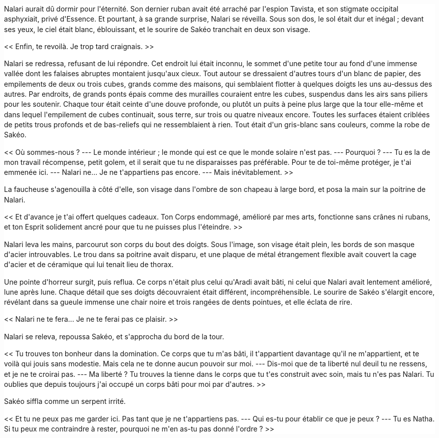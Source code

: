 Nalari aurait dû dormir pour l'éternité. Son dernier ruban avait été arraché par l'espion Tavista, et son stigmate occipital asphyxiait, privé d'Essence. Et pourtant, à sa grande surprise, Nalari se réveilla. Sous son dos, le sol était dur et inégal ; devant ses yeux, le ciel était blanc, éblouissant, et le sourire de Sakéo tranchait en deux son visage.

<< Enfin, te revoilà. Je trop tard craignais. >>

Nalari se redressa, refusant de lui répondre. Cet endroit lui était inconnu, le sommet d'une petite tour au fond d'une immense vallée dont les falaises abruptes montaient jusqu'aux cieux. Tout autour se dressaient d'autres tours d'un blanc de papier, des empilements de deux ou trois cubes, grands comme des maisons, qui semblaient flotter à quelques doigts les uns au-dessus des autres. Par endroits, de grands ponts épais comme des murailles couraient entre les cubes, suspendus dans les airs sans piliers pour les soutenir. Chaque tour était ceinte d'une douve profonde, ou plutôt un puits à peine plus large que la tour elle-même et dans lequel l'empilement de cubes continuait, sous terre, sur trois ou quatre niveaux encore. Toutes les surfaces étaient criblées de petits trous profonds et de bas-reliefs qui ne ressemblaient à rien. Tout était d'un gris-blanc sans couleurs, comme la robe de Sakéo.

<< Où sommes-nous ? 
--- Le monde intérieur ; le monde qui est ce que le monde solaire n'est pas. 
--- Pourquoi ? 
--- Tu es la de mon travail récompense, petit golem, et il serait que tu ne disparaisses pas préférable. Pour te de toi-même protéger, je t'ai emmenée ici. 
--- Nalari ne... Je ne t'appartiens pas encore. 
--- Mais inévitablement. >>

La faucheuse s'agenouilla à côté d'elle, son visage dans l'ombre de son chapeau à large bord, et posa la main sur la poitrine de Nalari.

<< Et d'avance je t'ai offert quelques cadeaux. Ton Corps endommagé, amélioré par mes arts, fonctionne sans crânes ni rubans, et ton Esprit solidement ancré pour que tu ne puisses plus l'éteindre. >>

Nalari leva les mains, parcourut son corps du bout des doigts. Sous l'image, son visage était plein, les bords de son masque d'acier introuvables. Le trou dans sa poitrine avait disparu, et une plaque de métal étrangement flexible avait couvert la cage d'acier et de céramique qui lui tenait lieu de thorax. 

Une pointe d'horreur surgit, puis reflua. Ce corps n'était plus celui qu'Aradi avait bâti, ni celui que Nalari avait lentement amélioré, lune après lune. Chaque détail que ses doigts découvraient était différent, incompréhensible. Le sourire de Sakéo s'élargit encore, révélant dans sa gueule immense une chair noire et trois rangées de dents pointues, et elle éclata de rire.

<< Nalari ne te fera... Je ne te ferai pas ce plaisir. >>

Nalari se releva, repoussa Sakéo, et s'approcha du bord de la tour.

<< Tu trouves ton bonheur dans la domination. Ce corps que tu m'as bâti, il t'appartient davantage qu'il ne m'appartient, et te voilà qui jouis sans modestie. Mais cela ne te donne aucun pouvoir sur moi.
--- Dis-moi que de ta liberté nul deuil tu ne ressens, et je ne te croirai pas. 
--- Ma liberté ? Tu trouves la tienne dans le corps que tu t'es construit avec soin, mais tu n'es pas Nalari. Tu oublies que depuis toujours j'ai occupé un corps bâti pour moi par d'autres. >>

Sakéo siffla comme un serpent irrité. 

<< Et tu ne peux pas me garder ici. Pas tant que je ne t'appartiens pas. 
--- Qui es-tu pour établir ce que je peux ? 
--- Tu es Natha. Si tu peux me contraindre à rester, pourquoi ne m'en as-tu pas donné l'ordre ? >>

